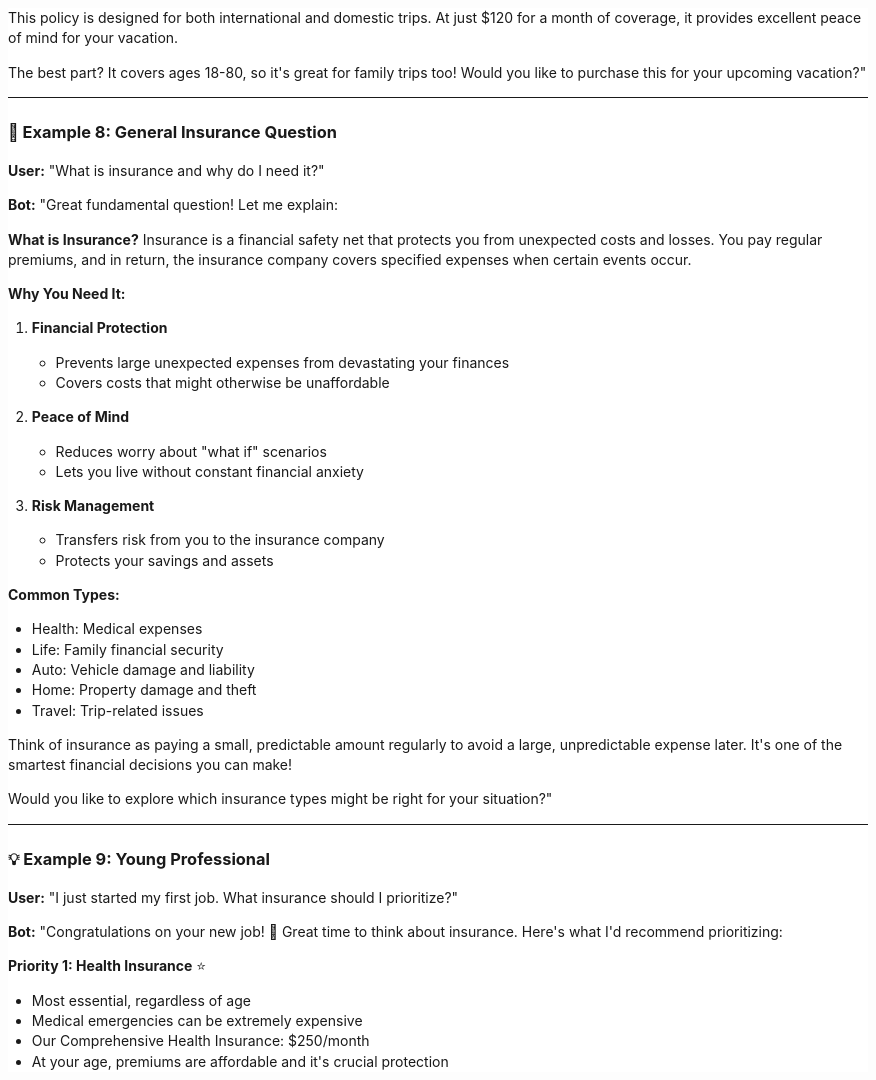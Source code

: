 This policy is designed for both international and domestic trips. At just $120 for a month of coverage, it provides excellent peace of mind for your vacation.

The best part? It covers ages 18-80, so it's great for family trips too! Would you like to purchase this for your upcoming vacation?"

---

### 🤔 Example 8: General Insurance Question

**User:** "What is insurance and why do I need it?"

**Bot:** "Great fundamental question! Let me explain:

**What is Insurance?**
Insurance is a financial safety net that protects you from unexpected costs and losses. You pay regular premiums, and in return, the insurance company covers specified expenses when certain events occur.

**Why You Need It:**

1. **Financial Protection**
   - Prevents large unexpected expenses from devastating your finances
   - Covers costs that might otherwise be unaffordable

2. **Peace of Mind**
   - Reduces worry about "what if" scenarios
   - Lets you live without constant financial anxiety

3. **Risk Management**
   - Transfers risk from you to the insurance company
   - Protects your savings and assets

**Common Types:**
- Health: Medical expenses
- Life: Family financial security
- Auto: Vehicle damage and liability
- Home: Property damage and theft
- Travel: Trip-related issues

Think of insurance as paying a small, predictable amount regularly to avoid a large, unpredictable expense later. It's one of the smartest financial decisions you can make!

Would you like to explore which insurance types might be right for your situation?"

---

### 💡 Example 9: Young Professional

**User:** "I just started my first job. What insurance should I prioritize?"

**Bot:** "Congratulations on your new job! 🎉 Great time to think about insurance. Here's what I'd recommend prioritizing:

**Priority 1: Health Insurance** ⭐
- Most essential, regardless of age
- Medical emergencies can be extremely expensive
- Our Comprehensive Health Insurance: $250/month
- At your age, premiums are affordable and it's crucial protection
